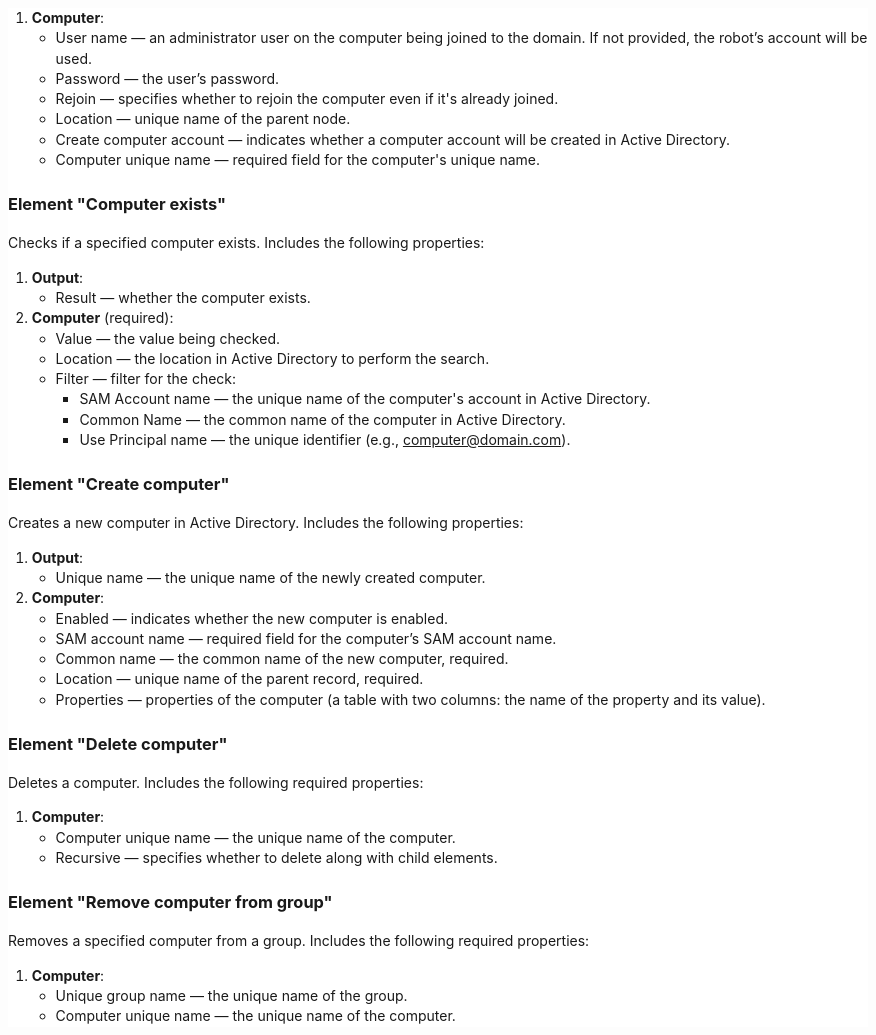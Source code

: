 1. **Computer**:
   - User name — an administrator user on the computer being joined to the domain. If not provided, the robot’s account will be used.
   - Password — the user’s password.
   - Rejoin — specifies whether to rejoin the computer even if it's already joined.
   - Location — unique name of the parent node.
   - Create computer account — indicates whether a computer account will be created in Active Directory.
   - Computer unique name — required field for the computer's unique name.

### Element "Computer exists"

Checks if a specified computer exists. Includes the following properties:

1. **Output**:
   - Result — whether the computer exists.
2. **Computer** (required):
   - Value — the value being checked.
   - Location — the location in Active Directory to perform the search.
   - Filter — filter for the check:
      - SAM Account name — the unique name of the computer's account in Active Directory.
      - Common Name — the common name of the computer in Active Directory.
      - Use Principal name — the unique identifier (e.g., computer@domain.com).

### Element "Create computer"

Creates a new computer in Active Directory. Includes the following properties:

1. **Output**:
   - Unique name — the unique name of the newly created computer.
2. **Computer**:
   - Enabled — indicates whether the new computer is enabled.
   - SAM account name — required field for the computer’s SAM account name.
   - Common name — the common name of the new computer, required.
   - Location — unique name of the parent record, required.
   - Properties — properties of the computer (a table with two columns: the name of the property and its value).

### Element "Delete computer"

Deletes a computer. Includes the following required properties:

1. **Computer**:
   - Computer unique name — the unique name of the computer.
   - Recursive — specifies whether to delete along with child elements.

### Element "Remove computer from group"

Removes a specified computer from a group. Includes the following required properties:

1. **Computer**:
   - Unique group name — the unique name of the group.
   - Computer unique name — the unique name of the computer.
